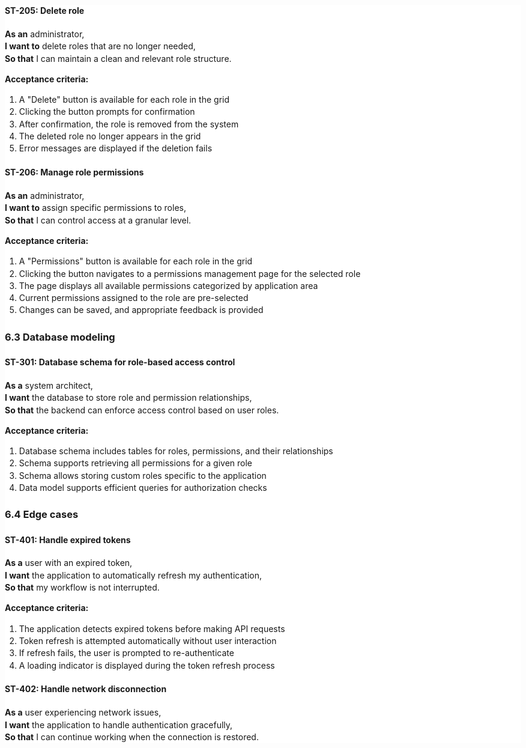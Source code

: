 #### ST-205: Delete role
**As an** administrator,  
**I want to** delete roles that are no longer needed,  
**So that** I can maintain a clean and relevant role structure.

**Acceptance criteria:**
1. A "Delete" button is available for each role in the grid
2. Clicking the button prompts for confirmation
3. After confirmation, the role is removed from the system
4. The deleted role no longer appears in the grid
5. Error messages are displayed if the deletion fails

#### ST-206: Manage role permissions
**As an** administrator,  
**I want to** assign specific permissions to roles,  
**So that** I can control access at a granular level.

**Acceptance criteria:**
1. A "Permissions" button is available for each role in the grid
2. Clicking the button navigates to a permissions management page for the selected role
3. The page displays all available permissions categorized by application area
4. Current permissions assigned to the role are pre-selected
5. Changes can be saved, and appropriate feedback is provided

### 6.3 Database modeling

#### ST-301: Database schema for role-based access control
**As a** system architect,  
**I want** the database to store role and permission relationships,  
**So that** the backend can enforce access control based on user roles.

**Acceptance criteria:**
1. Database schema includes tables for roles, permissions, and their relationships
2. Schema supports retrieving all permissions for a given role
3. Schema allows storing custom roles specific to the application
4. Data model supports efficient queries for authorization checks

### 6.4 Edge cases

#### ST-401: Handle expired tokens
**As a** user with an expired token,  
**I want** the application to automatically refresh my authentication,  
**So that** my workflow is not interrupted.

**Acceptance criteria:**
1. The application detects expired tokens before making API requests
2. Token refresh is attempted automatically without user interaction
3. If refresh fails, the user is prompted to re-authenticate
4. A loading indicator is displayed during the token refresh process

#### ST-402: Handle network disconnection
**As a** user experiencing network issues,  
**I want** the application to handle authentication gracefully,  
**So that** I can continue working when the connection is restored.
